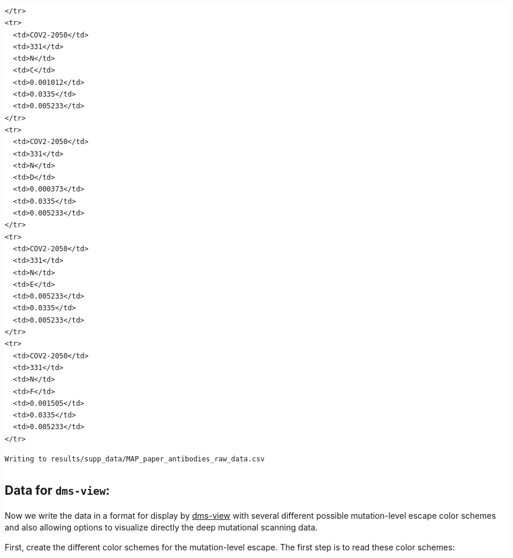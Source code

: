     </tr>
    <tr>
      <td>COV2-2050</td>
      <td>331</td>
      <td>N</td>
      <td>C</td>
      <td>0.001012</td>
      <td>0.0335</td>
      <td>0.005233</td>
    </tr>
    <tr>
      <td>COV2-2050</td>
      <td>331</td>
      <td>N</td>
      <td>D</td>
      <td>0.000373</td>
      <td>0.0335</td>
      <td>0.005233</td>
    </tr>
    <tr>
      <td>COV2-2050</td>
      <td>331</td>
      <td>N</td>
      <td>E</td>
      <td>0.005233</td>
      <td>0.0335</td>
      <td>0.005233</td>
    </tr>
    <tr>
      <td>COV2-2050</td>
      <td>331</td>
      <td>N</td>
      <td>F</td>
      <td>0.001505</td>
      <td>0.0335</td>
      <td>0.005233</td>
    </tr>
  </tbody>
</table>


    Writing to results/supp_data/MAP_paper_antibodies_raw_data.csv


## Data for `dms-view`:
Now we write the data in a format for display by [dms-view](https://dms-view.github.io/docs/dataupload) with several different possible mutation-level escape color schemes and also allowing options to visualize directly the deep mutational scanning data.

First, create the different color schemes for the mutation-level escape.
The first step is to read these color schemes:

